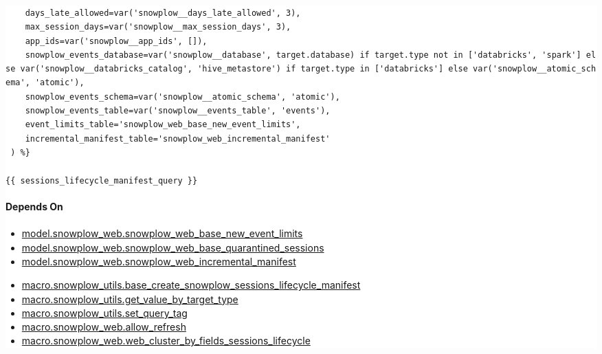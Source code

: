 ```jinja2
    days_late_allowed=var('snowplow__days_late_allowed', 3),
    max_session_days=var('snowplow__max_session_days', 3),
    app_ids=var('snowplow__app_ids', []),
    snowplow_events_database=var('snowplow__database', target.database) if target.type not in ['databricks', 'spark'] else var('snowplow__databricks_catalog', 'hive_metastore') if target.type in ['databricks'] else var('snowplow__atomic_schema', 'atomic'),
    snowplow_events_schema=var('snowplow__atomic_schema', 'atomic'),
    snowplow_events_table=var('snowplow__events_table', 'events'),
    event_limits_table='snowplow_web_base_new_event_limits',
    incremental_manifest_table='snowplow_web_incremental_manifest'
 ) %}

{{ sessions_lifecycle_manifest_query }}
```

</TabItem>
</Tabs>

</DbtDetails>


<h4>Depends On</h4>

<Tabs groupId="reference">
<TabItem value="model" label="Models">

- [model.snowplow_web.snowplow_web_base_new_event_limits](/docs/modeling-your-data/modeling-your-data-with-dbt/reference/snowplow_web/models/index.md#model.snowplow_web.snowplow_web_base_new_event_limits)
- [model.snowplow_web.snowplow_web_base_quarantined_sessions](/docs/modeling-your-data/modeling-your-data-with-dbt/reference/snowplow_web/models/index.md#model.snowplow_web.snowplow_web_base_quarantined_sessions)
- [model.snowplow_web.snowplow_web_incremental_manifest](/docs/modeling-your-data/modeling-your-data-with-dbt/reference/snowplow_web/models/index.md#model.snowplow_web.snowplow_web_incremental_manifest)

</TabItem>
<TabItem value="macro" label="Macros">

- [macro.snowplow_utils.base_create_snowplow_sessions_lifecycle_manifest](/docs/modeling-your-data/modeling-your-data-with-dbt/reference/snowplow_utils/macros/index.md#macro.snowplow_utils.base_create_snowplow_sessions_lifecycle_manifest)
- [macro.snowplow_utils.get_value_by_target_type](/docs/modeling-your-data/modeling-your-data-with-dbt/reference/snowplow_utils/macros/index.md#macro.snowplow_utils.get_value_by_target_type)
- [macro.snowplow_utils.set_query_tag](/docs/modeling-your-data/modeling-your-data-with-dbt/reference/snowplow_utils/macros/index.md#macro.snowplow_utils.set_query_tag)
- [macro.snowplow_web.allow_refresh](/docs/modeling-your-data/modeling-your-data-with-dbt/reference/snowplow_web/macros/index.md#macro.snowplow_web.allow_refresh)
- [macro.snowplow_web.web_cluster_by_fields_sessions_lifecycle](/docs/modeling-your-data/modeling-your-data-with-dbt/reference/snowplow_web/macros/index.md#macro.snowplow_web.web_cluster_by_fields_sessions_lifecycle)

</TabItem>
</Tabs>
